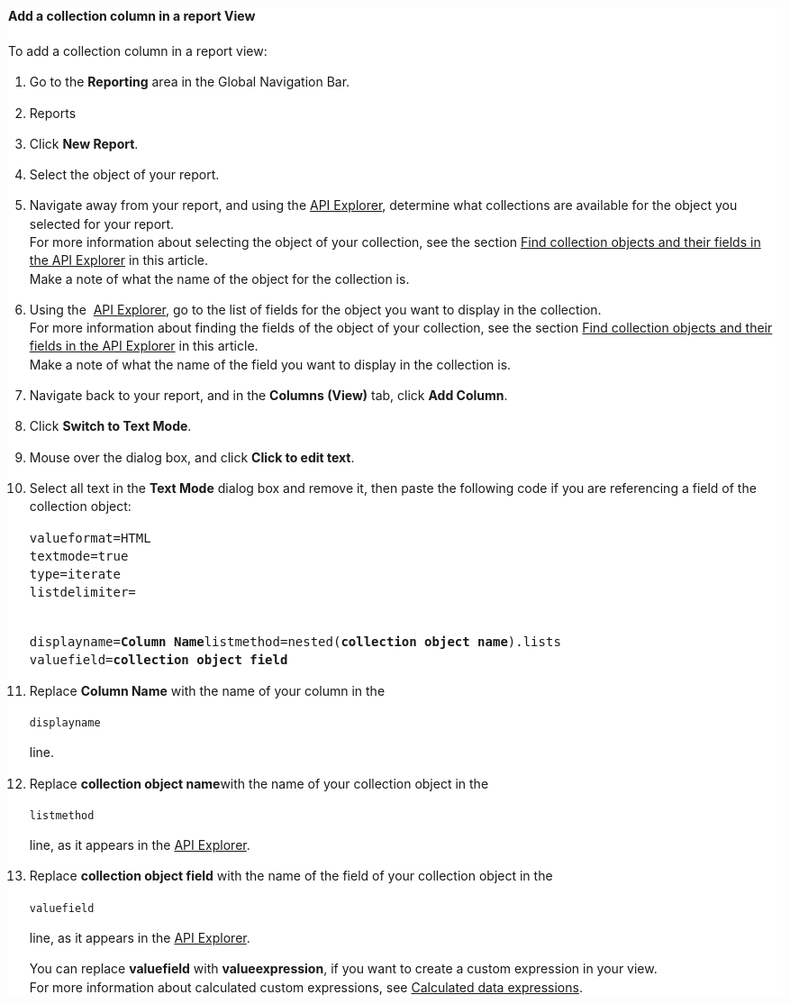 #### **Add a collection column in a report View**

To add a collection column in a report view:

1. Go to the **Reporting** area in the Global Navigation Bar. 
1. Reports
1. Click **New Report**.
1. Select the object of your report.
1. Navigate away from your report, and using the [API Explorer](../../../wf-api/general/api-explorer.md), determine what collections are available for the object you selected for your report.  
   For more information about selecting the object of your collection, see the section [Find collection objects and their fields in the API Explorer](#finding-collection-objects-and-their-fields-in-the-api) in this article.  
   Make a note of what the name of the object for the collection is.  

1. Using the&nbsp; [API Explorer](../../../wf-api/general/api-explorer.md), go to the list of fields for the object you want to display in the collection.  
   For more information about finding the fields of the object of your collection, see the section [Find collection objects and their fields in the API Explorer](#finding-collection-objects-and-their-fields-in-the-api) in this article.  
   Make a note of what the name of the field you want to display in the collection is. 

1. Navigate back to your report, and in the **Columns (View)** tab, click **Add Column**. 

1. Click **Switch to Text Mode**.
1. Mouse over the dialog box, and click **Click to edit text**.
1. Select all text in the **Text Mode** dialog box and remove it, then paste the following code if you are referencing a field of&nbsp;the collection object:  
   <pre>valueformat=HTML<br>textmode=true<br>type=iterate<br>listdelimiter=<p><br>displayname=<strong>Column Name</strong>listmethod=nested(<strong>collection object name</strong>).lists<br>valuefield=<strong>collection object field</strong></pre>

1. Replace **Column Name** with the name of your column in the 

   ```
   displayname
   ```

   line.

1. Replace **collection object name**with the name of your collection object in the 

   ```
   listmethod
   ```

   line, as it appears in the [API Explorer](../../../wf-api/general/api-explorer.md).

1. Replace **collection object field** with the name of the field of your collection object in the 

   ```
   valuefield
   ```

   line, as it appears in the [API Explorer](../../../wf-api/general/api-explorer.md).

   You can replace **valuefield** with **valueexpression**, if you want to create a custom expression in your view.  
   For more information about calculated custom expressions, see [Calculated data expressions](../../../reports-and-dashboards/reports/calc-cstm-data-reports/calculated-data-expressions.md).
